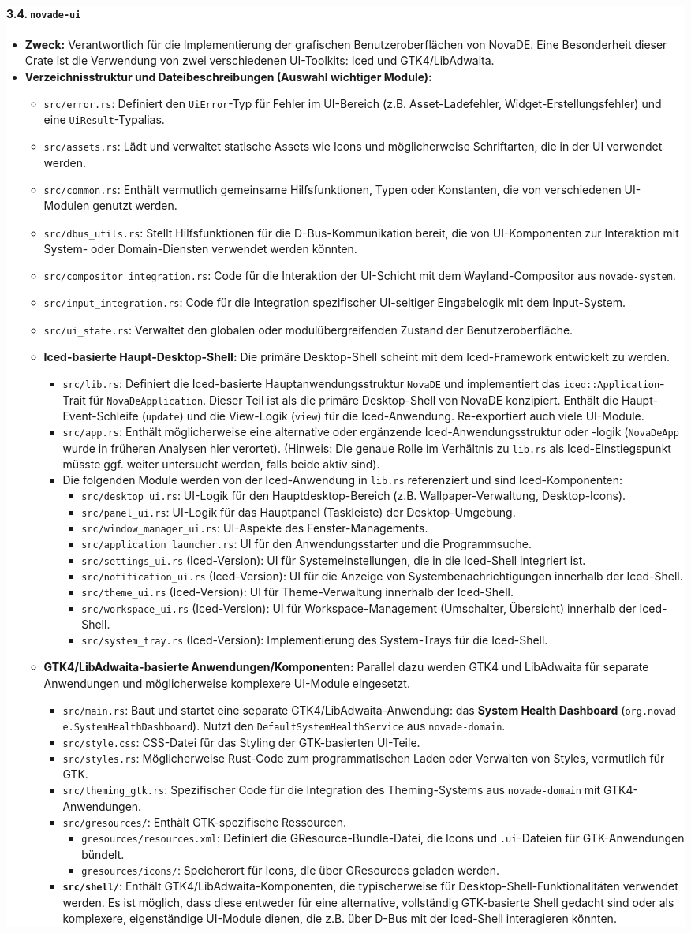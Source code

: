 #### 3.4. `novade-ui`
   - **Zweck:** Verantwortlich für die Implementierung der grafischen Benutzeroberflächen von NovaDE. Eine Besonderheit dieser Crate ist die Verwendung von zwei verschiedenen UI-Toolkits: Iced und GTK4/LibAdwaita.
   - **Verzeichnisstruktur und Dateibeschreibungen (Auswahl wichtiger Module):**
     - `src/error.rs`: Definiert den `UiError`-Typ für Fehler im UI-Bereich (z.B. Asset-Ladefehler, Widget-Erstellungsfehler) und eine `UiResult`-Typalias.
     - `src/assets.rs`: Lädt und verwaltet statische Assets wie Icons und möglicherweise Schriftarten, die in der UI verwendet werden.
     - `src/common.rs`: Enthält vermutlich gemeinsame Hilfsfunktionen, Typen oder Konstanten, die von verschiedenen UI-Modulen genutzt werden.
     - `src/dbus_utils.rs`: Stellt Hilfsfunktionen für die D-Bus-Kommunikation bereit, die von UI-Komponenten zur Interaktion mit System- oder Domain-Diensten verwendet werden könnten.
     - `src/compositor_integration.rs`: Code für die Interaktion der UI-Schicht mit dem Wayland-Compositor aus `novade-system`.
     - `src/input_integration.rs`: Code für die Integration spezifischer UI-seitiger Eingabelogik mit dem Input-System.
     - `src/ui_state.rs`: Verwaltet den globalen oder modulübergreifenden Zustand der Benutzeroberfläche.

     - **Iced-basierte Haupt-Desktop-Shell:** Die primäre Desktop-Shell scheint mit dem Iced-Framework entwickelt zu werden.
       - `src/lib.rs`: Definiert die Iced-basierte Hauptanwendungsstruktur `NovaDE` und implementiert das `iced::Application`-Trait für `NovaDeApplication`. Dieser Teil ist als die primäre Desktop-Shell von NovaDE konzipiert. Enthält die Haupt-Event-Schleife (`update`) und die View-Logik (`view`) für die Iced-Anwendung. Re-exportiert auch viele UI-Module.
       - `src/app.rs`: Enthält möglicherweise eine alternative oder ergänzende Iced-Anwendungsstruktur oder -logik (`NovaDeApp` wurde in früheren Analysen hier verortet). (Hinweis: Die genaue Rolle im Verhältnis zu `lib.rs` als Iced-Einstiegspunkt müsste ggf. weiter untersucht werden, falls beide aktiv sind).
       - Die folgenden Module werden von der Iced-Anwendung in `lib.rs` referenziert und sind Iced-Komponenten:
         - `src/desktop_ui.rs`: UI-Logik für den Hauptdesktop-Bereich (z.B. Wallpaper-Verwaltung, Desktop-Icons).
         - `src/panel_ui.rs`: UI-Logik für das Hauptpanel (Taskleiste) der Desktop-Umgebung.
         - `src/window_manager_ui.rs`: UI-Aspekte des Fenster-Managements.
         - `src/application_launcher.rs`: UI für den Anwendungsstarter und die Programmsuche.
         - `src/settings_ui.rs` (Iced-Version): UI für Systemeinstellungen, die in die Iced-Shell integriert ist.
         - `src/notification_ui.rs` (Iced-Version): UI für die Anzeige von Systembenachrichtigungen innerhalb der Iced-Shell.
         - `src/theme_ui.rs` (Iced-Version): UI für Theme-Verwaltung innerhalb der Iced-Shell.
         - `src/workspace_ui.rs` (Iced-Version): UI für Workspace-Management (Umschalter, Übersicht) innerhalb der Iced-Shell.
         - `src/system_tray.rs` (Iced-Version): Implementierung des System-Trays für die Iced-Shell.

     - **GTK4/LibAdwaita-basierte Anwendungen/Komponenten:** Parallel dazu werden GTK4 und LibAdwaita für separate Anwendungen und möglicherweise komplexere UI-Module eingesetzt.
       - `src/main.rs`: Baut und startet eine separate GTK4/LibAdwaita-Anwendung: das **System Health Dashboard** (`org.novade.SystemHealthDashboard`). Nutzt den `DefaultSystemHealthService` aus `novade-domain`.
       - `src/style.css`: CSS-Datei für das Styling der GTK-basierten UI-Teile.
       - `src/styles.rs`: Möglicherweise Rust-Code zum programmatischen Laden oder Verwalten von Styles, vermutlich für GTK.
       - `src/theming_gtk.rs`: Spezifischer Code für die Integration des Theming-Systems aus `novade-domain` mit GTK4-Anwendungen.
       - `src/gresources/`: Enthält GTK-spezifische Ressourcen.
         - `gresources/resources.xml`: Definiert die GResource-Bundle-Datei, die Icons und `.ui`-Dateien für GTK-Anwendungen bündelt.
         - `gresources/icons/`: Speicherort für Icons, die über GResources geladen werden.
       - **`src/shell/`**: Enthält GTK4/LibAdwaita-Komponenten, die typischerweise für Desktop-Shell-Funktionalitäten verwendet werden. Es ist möglich, dass diese entweder für eine alternative, vollständig GTK-basierte Shell gedacht sind oder als komplexere, eigenständige UI-Module dienen, die z.B. über D-Bus mit der Iced-Shell interagieren könnten.